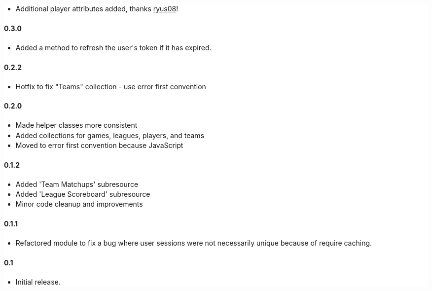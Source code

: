 - Additional player attributes added, thanks [ryus08](https://github.com/ryus08)!

#### 0.3.0

- Added a method to refresh the user's token if it has expired.

#### 0.2.2

- Hotfix to fix "Teams" collection - use error first convention

#### 0.2.0

- Made helper classes more consistent
- Added collections for games, leagues, players, and teams
- Moved to error first convention because JavaScript

#### 0.1.2

- Added 'Team Matchups' subresource
- Added 'League Scoreboard' subresource
- Minor code cleanup and improvements

#### 0.1.1

- Refactored module to fix a bug where user sessions were not necessarily unique because of require caching.

#### 0.1

- Initial release.
